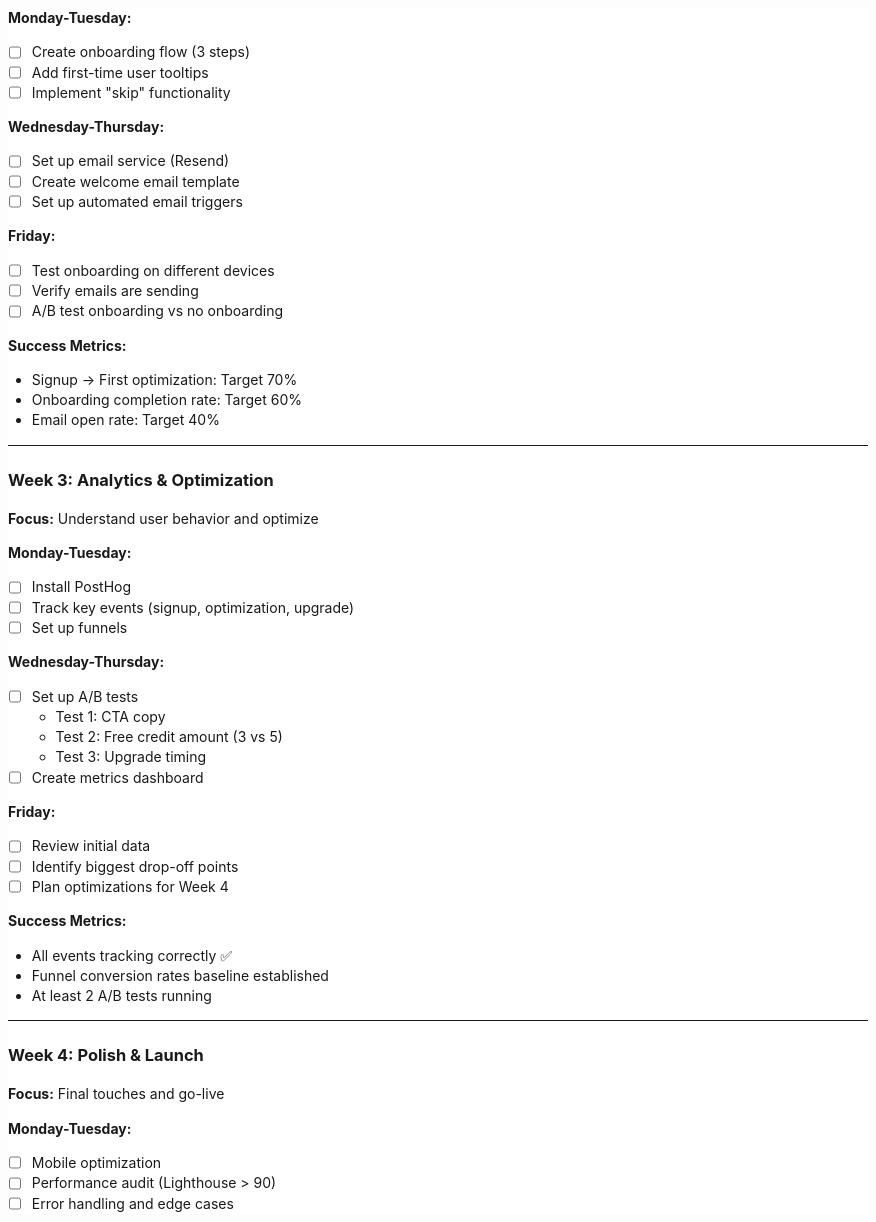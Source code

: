 **Monday-Tuesday:**
- [ ] Create onboarding flow (3 steps)
- [ ] Add first-time user tooltips
- [ ] Implement "skip" functionality

**Wednesday-Thursday:**
- [ ] Set up email service (Resend)
- [ ] Create welcome email template
- [ ] Set up automated email triggers

**Friday:**
- [ ] Test onboarding on different devices
- [ ] Verify emails are sending
- [ ] A/B test onboarding vs no onboarding

**Success Metrics:**
- Signup → First optimization: Target 70%
- Onboarding completion rate: Target 60%
- Email open rate: Target 40%

---

### Week 3: Analytics & Optimization
**Focus:** Understand user behavior and optimize

**Monday-Tuesday:**
- [ ] Install PostHog
- [ ] Track key events (signup, optimization, upgrade)
- [ ] Set up funnels

**Wednesday-Thursday:**
- [ ] Set up A/B tests
  - Test 1: CTA copy
  - Test 2: Free credit amount (3 vs 5)
  - Test 3: Upgrade timing
- [ ] Create metrics dashboard

**Friday:**
- [ ] Review initial data
- [ ] Identify biggest drop-off points
- [ ] Plan optimizations for Week 4

**Success Metrics:**
- All events tracking correctly ✅
- Funnel conversion rates baseline established
- At least 2 A/B tests running

---

### Week 4: Polish & Launch
**Focus:** Final touches and go-live

**Monday-Tuesday:**
- [ ] Mobile optimization
- [ ] Performance audit (Lighthouse > 90)
- [ ] Error handling and edge cases
